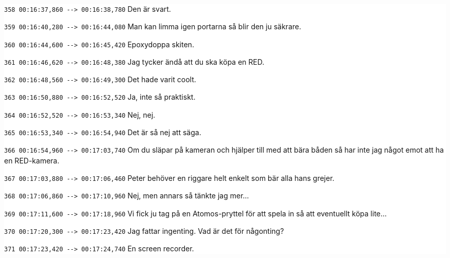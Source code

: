 

`358 00:16:37,860 --> 00:16:38,780`
Den är svart.



`359 00:16:40,280 --> 00:16:44,080`
Man kan limma igen portarna så blir den ju säkrare.



`360 00:16:44,600 --> 00:16:45,420`
Epoxydoppa skiten.



`361 00:16:46,620 --> 00:16:48,380`
Jag tycker ändå att du ska köpa en RED.



`362 00:16:48,560 --> 00:16:49,300`
Det hade varit coolt.



`363 00:16:50,880 --> 00:16:52,520`
Ja, inte så praktiskt.



`364 00:16:52,520 --> 00:16:53,340`
Nej, nej.



`365 00:16:53,340 --> 00:16:54,940`
Det är så nej att säga.



`366 00:16:54,960 --> 00:17:03,740`
Om du släpar på kameran och hjälper till med att bära båden så har inte jag något emot att ha en RED-kamera.



`367 00:17:03,880 --> 00:17:06,460`
Peter behöver en riggare helt enkelt som bär alla hans grejer.



`368 00:17:06,860 --> 00:17:10,960`
Nej, men annars så tänkte jag mer...



`369 00:17:11,600 --> 00:17:18,960`
Vi fick ju tag på en Atomos-pryttel för att spela in så att eventuellt köpa lite...



`370 00:17:20,300 --> 00:17:23,420`
Jag fattar ingenting. Vad är det för någonting?



`371 00:17:23,420 --> 00:17:24,740`
En screen recorder.
